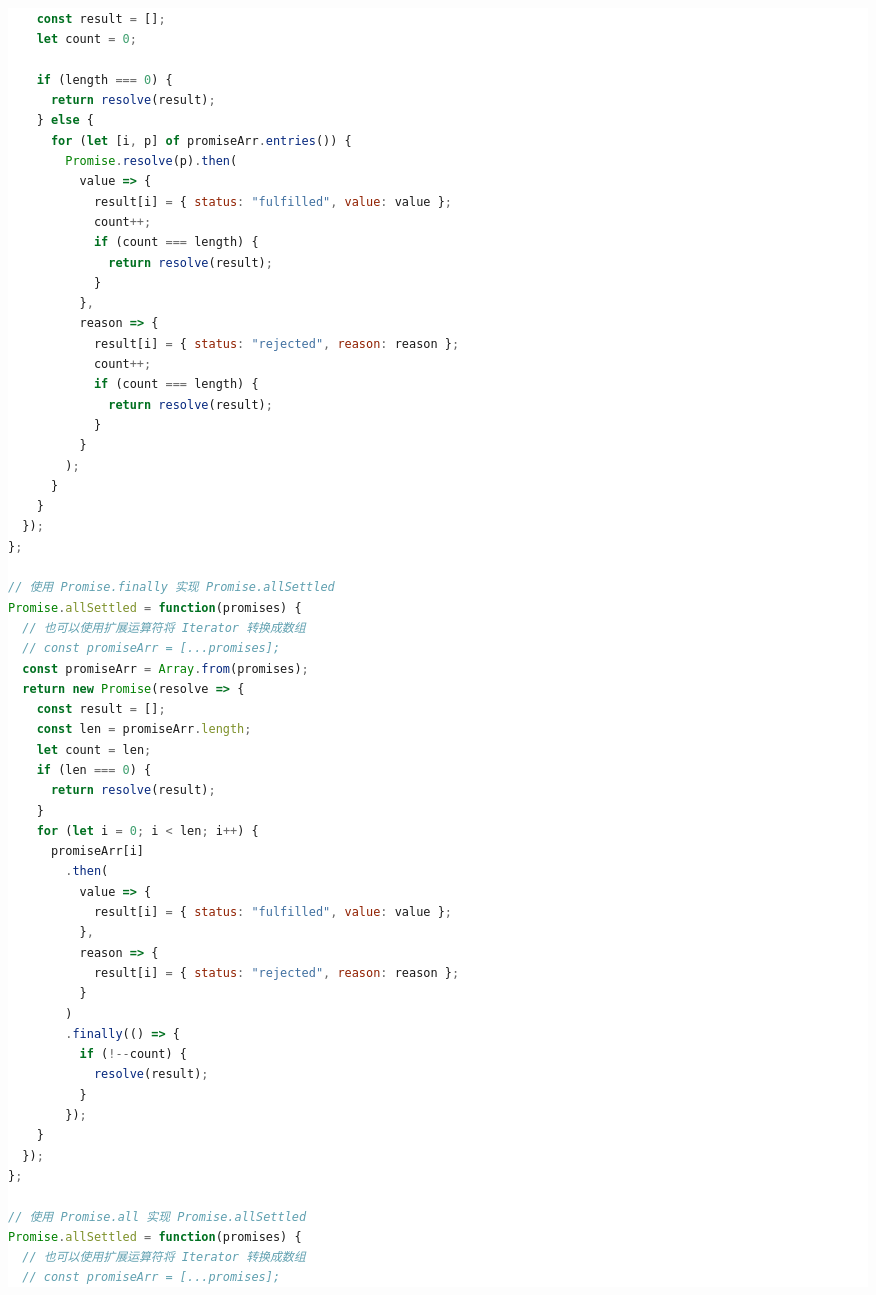 ```js
    const result = [];
    let count = 0;

    if (length === 0) {
      return resolve(result);
    } else {
      for (let [i, p] of promiseArr.entries()) {
        Promise.resolve(p).then(
          value => {
            result[i] = { status: "fulfilled", value: value };
            count++;
            if (count === length) {
              return resolve(result);
            }
          },
          reason => {
            result[i] = { status: "rejected", reason: reason };
            count++;
            if (count === length) {
              return resolve(result);
            }
          }
        );
      }
    }
  });
};

// 使用 Promise.finally 实现 Promise.allSettled
Promise.allSettled = function(promises) {
  // 也可以使用扩展运算符将 Iterator 转换成数组
  // const promiseArr = [...promises];
  const promiseArr = Array.from(promises);
  return new Promise(resolve => {
    const result = [];
    const len = promiseArr.length;
    let count = len;
    if (len === 0) {
      return resolve(result);
    }
    for (let i = 0; i < len; i++) {
      promiseArr[i]
        .then(
          value => {
            result[i] = { status: "fulfilled", value: value };
          },
          reason => {
            result[i] = { status: "rejected", reason: reason };
          }
        )
        .finally(() => {
          if (!--count) {
            resolve(result);
          }
        });
    }
  });
};

// 使用 Promise.all 实现 Promise.allSettled
Promise.allSettled = function(promises) {
  // 也可以使用扩展运算符将 Iterator 转换成数组
  // const promiseArr = [...promises];
```